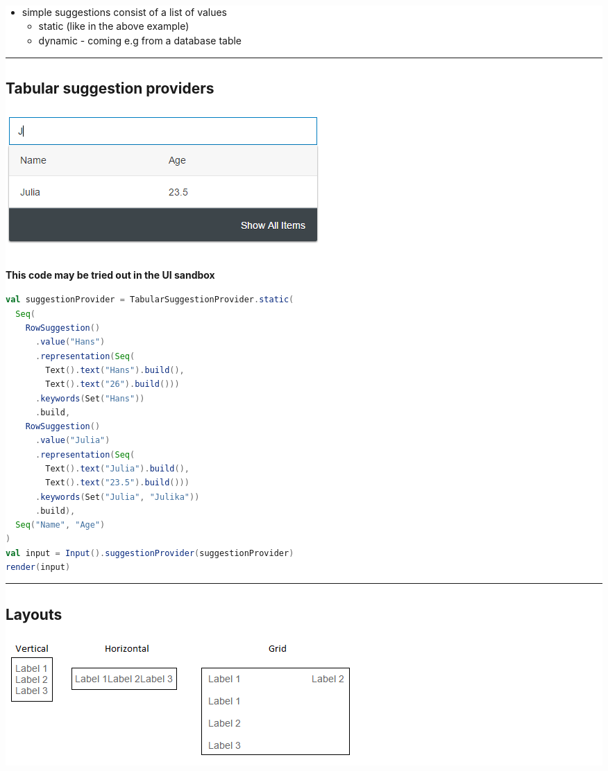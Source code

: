 - simple suggestions consist of a list of values
  - static (like in the above example)
  - dynamic - coming e.g from a database table

---
## Tabular suggestion providers


<img alt="Tabular suggestion provider example" src="resources/ui_tabular_suggestion.png" align="center" />

**This code may be tried out in the UI sandbox**

```scala
val suggestionProvider = TabularSuggestionProvider.static(
  Seq(
    RowSuggestion()
      .value("Hans")
      .representation(Seq(
        Text().text("Hans").build(),
        Text().text("26").build()))
      .keywords(Set("Hans"))
      .build,
    RowSuggestion()
      .value("Julia")
      .representation(Seq(
        Text().text("Julia").build(),
        Text().text("23.5").build()))
      .keywords(Set("Julia", "Julika"))
      .build),
  Seq("Name", "Age")
)
val input = Input().suggestionProvider(suggestionProvider)
render(input)

```

---
## Layouts

<img alt="Layouts" src="resources/ui_layouts.png" align="center" />
